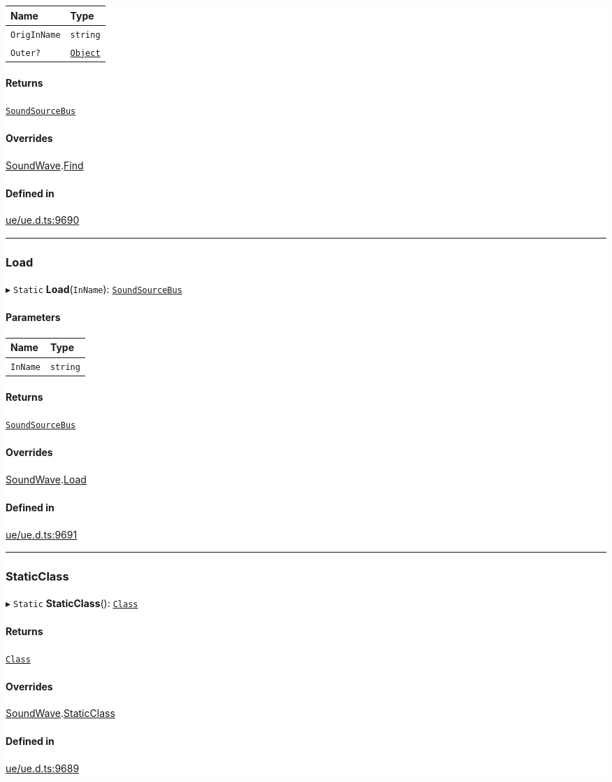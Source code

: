 | Name | Type |
| :------ | :------ |
| `OrigInName` | `string` |
| `Outer?` | [`Object`](ue_ue.Object.md) |

#### Returns

[`SoundSourceBus`](ue_ue.SoundSourceBus.md)

#### Overrides

[SoundWave](ue_ue.SoundWave.md).[Find](ue_ue.SoundWave.md#find)

#### Defined in

[ue/ue.d.ts:9690](https://github.com/YugMetaverse/yug_typings/blob/b7d9b19/ue/ue.d.ts#L9690)

___

### Load

▸ `Static` **Load**(`InName`): [`SoundSourceBus`](ue_ue.SoundSourceBus.md)

#### Parameters

| Name | Type |
| :------ | :------ |
| `InName` | `string` |

#### Returns

[`SoundSourceBus`](ue_ue.SoundSourceBus.md)

#### Overrides

[SoundWave](ue_ue.SoundWave.md).[Load](ue_ue.SoundWave.md#load)

#### Defined in

[ue/ue.d.ts:9691](https://github.com/YugMetaverse/yug_typings/blob/b7d9b19/ue/ue.d.ts#L9691)

___

### StaticClass

▸ `Static` **StaticClass**(): [`Class`](ue_ue.Class.md)

#### Returns

[`Class`](ue_ue.Class.md)

#### Overrides

[SoundWave](ue_ue.SoundWave.md).[StaticClass](ue_ue.SoundWave.md#staticclass)

#### Defined in

[ue/ue.d.ts:9689](https://github.com/YugMetaverse/yug_typings/blob/b7d9b19/ue/ue.d.ts#L9689)
